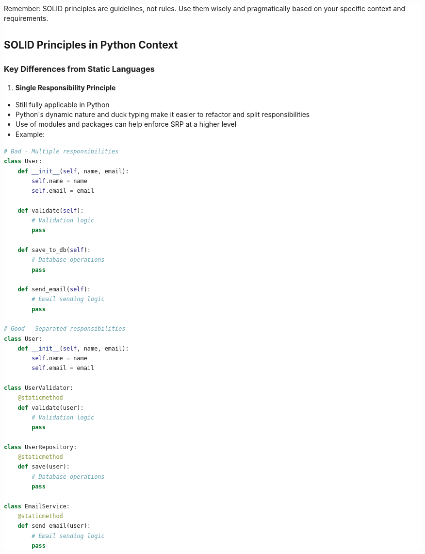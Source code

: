 Remember: SOLID principles are guidelines, not rules. Use them wisely and pragmatically based on your specific context and requirements.

## SOLID Principles in Python Context

### Key Differences from Static Languages

1. **Single Responsibility Principle**
- Still fully applicable in Python
- Python's dynamic nature and duck typing make it easier to refactor and split responsibilities
- Use of modules and packages can help enforce SRP at a higher level
- Example:
```python
# Bad - Multiple responsibilities
class User:
    def __init__(self, name, email):
        self.name = name
        self.email = email
    
    def validate(self):
        # Validation logic
        pass
    
    def save_to_db(self):
        # Database operations
        pass
    
    def send_email(self):
        # Email sending logic
        pass

# Good - Separated responsibilities
class User:
    def __init__(self, name, email):
        self.name = name
        self.email = email

class UserValidator:
    @staticmethod
    def validate(user):
        # Validation logic
        pass

class UserRepository:
    @staticmethod
    def save(user):
        # Database operations
        pass

class EmailService:
    @staticmethod
    def send_email(user):
        # Email sending logic
        pass
```
